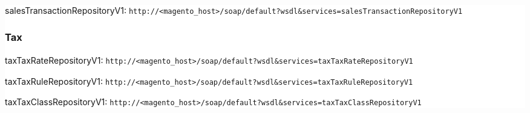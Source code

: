 salesTransactionRepositoryV1: `http://<magento_host>/soap/default?wsdl&services=salesTransactionRepositoryV1`

### Tax
taxTaxRateRepositoryV1: `http://<magento_host>/soap/default?wsdl&services=taxTaxRateRepositoryV1`

taxTaxRuleRepositoryV1: `http://<magento_host>/soap/default?wsdl&services=taxTaxRuleRepositoryV1`

taxTaxClassRepositoryV1: `http://<magento_host>/soap/default?wsdl&services=taxTaxClassRepositoryV1`

